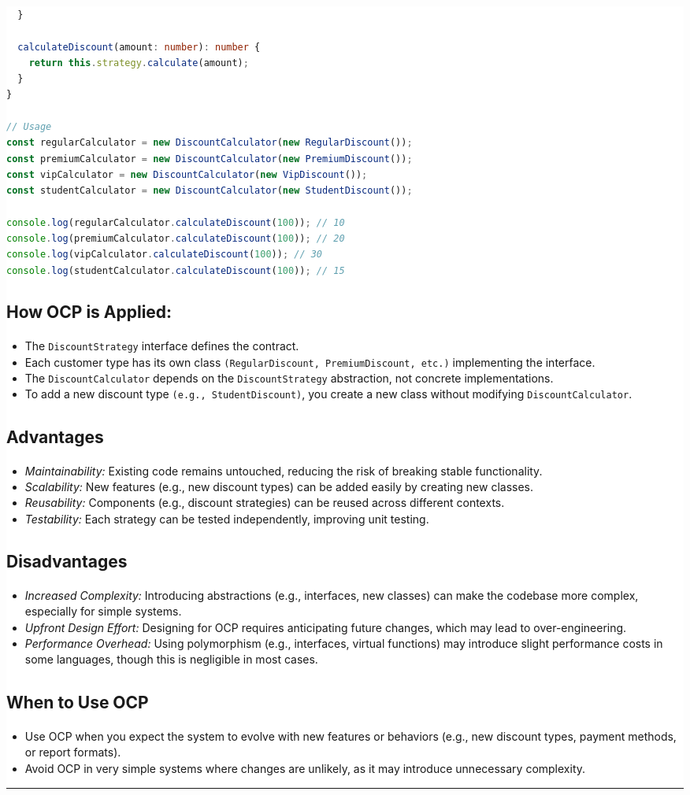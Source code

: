 ```typescript
  }

  calculateDiscount(amount: number): number {
    return this.strategy.calculate(amount);
  }
}

// Usage
const regularCalculator = new DiscountCalculator(new RegularDiscount());
const premiumCalculator = new DiscountCalculator(new PremiumDiscount());
const vipCalculator = new DiscountCalculator(new VipDiscount());
const studentCalculator = new DiscountCalculator(new StudentDiscount());

console.log(regularCalculator.calculateDiscount(100)); // 10
console.log(premiumCalculator.calculateDiscount(100)); // 20
console.log(vipCalculator.calculateDiscount(100)); // 30
console.log(studentCalculator.calculateDiscount(100)); // 15
```

## How OCP is Applied:

- The `DiscountStrategy` interface defines the contract.
- Each customer type has its own class `(RegularDiscount, PremiumDiscount, etc.)` implementing the interface.
- The `DiscountCalculator` depends on the `DiscountStrategy` abstraction, not concrete implementations.
- To add a new discount type `(e.g., StudentDiscount)`, you create a new class without modifying `DiscountCalculator`.

## Advantages

- _Maintainability:_ Existing code remains untouched, reducing the risk of breaking stable functionality.
- _Scalability:_ New features (e.g., new discount types) can be added easily by creating new classes.
- _Reusability:_ Components (e.g., discount strategies) can be reused across different contexts.
- _Testability:_ Each strategy can be tested independently, improving unit testing.

## Disadvantages

- _Increased Complexity:_ Introducing abstractions (e.g., interfaces, new classes) can make the codebase more complex, especially for simple systems.
- _Upfront Design Effort:_ Designing for OCP requires anticipating future changes, which may lead to over-engineering.
- _Performance Overhead:_ Using polymorphism (e.g., interfaces, virtual functions) may introduce slight performance costs in some languages, though this is negligible in most cases.

## When to Use OCP

- Use OCP when you expect the system to evolve with new features or behaviors (e.g., new discount types, payment methods, or report formats).
- Avoid OCP in very simple systems where changes are unlikely, as it may introduce unnecessary complexity.

---